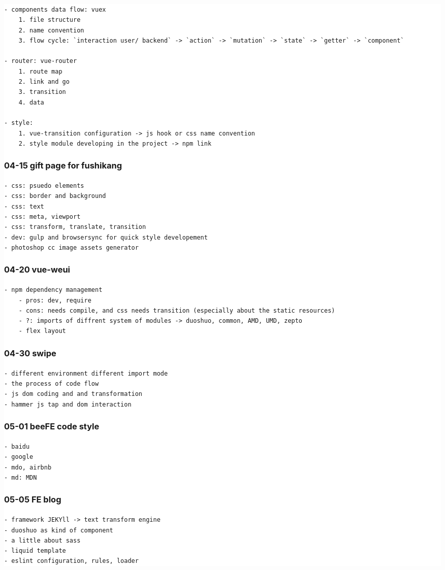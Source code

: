     - components data flow: vuex
        1. file structure
        2. name convention
        3. flow cycle: `interaction user/ backend` -> `action` -> `mutation` -> `state` -> `getter` -> `component`

    - router: vue-router
        1. route map
        2. link and go
        3. transition
        4. data

    - style:
        1. vue-transition configuration -> js hook or css name convention
        2. style module developing in the project -> npm link

### 04-15 gift page for fushikang

    - css: psuedo elements
    - css: border and background
    - css: text
    - css: meta, viewport
    - css: transform, translate, transition
    - dev: gulp and browsersync for quick style developement
    - photoshop cc image assets generator

### 04-20 vue-weui

    - npm dependency management
        - pros: dev, require
        - cons: needs compile, and css needs transition (especially about the static resources)
        - ?: imports of diffrent system of modules -> duoshuo, common, AMD, UMD, zepto
        - flex layout

###  04-30 swipe

    - different environment different import mode
    - the process of code flow
    - js dom coding and and transformation
    - hammer js tap and dom interaction

###  05-01 beeFE code style

    - baidu
    - google
    - mdo, airbnb
    - md: MDN

### 05-05 FE blog

    - framework JEKYll -> text transform engine
    - duoshuo as kind of component
    - a little about sass
    - liquid template
    - eslint configuration, rules, loader
